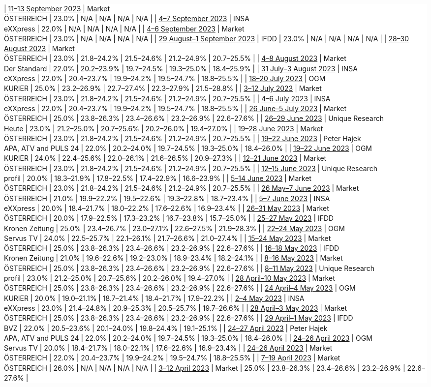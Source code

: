 | [11–13 September 2023](2023-09-13-Market.html) | Market <br> ÖSTERREICH | 23.0% | N/A | N/A | N/A | N/A |
| [4–7 September 2023](2023-09-07-INSA.html) | INSA <br> eXXpress | 22.0% | N/A | N/A | N/A | N/A |
| [4–6 September 2023](2023-09-06-Market.html) | Market <br> ÖSTERREICH | 23.0% | N/A | N/A | N/A | N/A |
| [29 August–1 September 2023](2023-09-01-IFDD.html) | IFDD | 23.0% | N/A | N/A | N/A | N/A |
| [28–30 August 2023](2023-08-30-Market.html) | Market <br> ÖSTERREICH | 23.0% | 21.8–24.2% | 21.5–24.6% | 21.2–24.9% | 20.7–25.5% |
| [4–8 August 2023](2023-08-08-Market.html) | Market <br> Der Standard | 22.0% | 20.2–23.9% | 19.7–24.5% | 19.3–25.0% | 18.4–25.9% |
| [31 July–3 August 2023](2023-08-03-INSA.html) | INSA <br> eXXpress | 22.0% | 20.4–23.7% | 19.9–24.2% | 19.5–24.7% | 18.8–25.5% |
| [18–20 July 2023](2023-07-20-OGM.html) | OGM <br> KURIER | 25.0% | 23.2–26.9% | 22.7–27.4% | 22.3–27.9% | 21.5–28.8% |
| [3–12 July 2023](2023-07-12-Market.html) | Market <br> ÖSTERREICH | 23.0% | 21.8–24.2% | 21.5–24.6% | 21.2–24.9% | 20.7–25.5% |
| [4–6 July 2023](2023-07-06-INSA.html) | INSA <br> eXXpress | 22.0% | 20.4–23.7% | 19.9–24.2% | 19.5–24.7% | 18.8–25.5% |
| [26 June–5 July 2023](2023-07-05-Market.html) | Market <br> ÖSTERREICH | 25.0% | 23.8–26.3% | 23.4–26.6% | 23.2–26.9% | 22.6–27.6% |
| [26–29 June 2023](2023-06-29-UniqueResearch.html) | Unique Research <br> Heute | 23.0% | 21.2–25.0% | 20.7–25.6% | 20.2–26.0% | 19.4–27.0% |
| [19–28 June 2023](2023-06-28-Market.html) | Market <br> ÖSTERREICH | 23.0% | 21.8–24.2% | 21.5–24.6% | 21.2–24.9% | 20.7–25.5% |
| [19–22 June 2023](2023-06-22-PeterHajek.html) | Peter Hajek <br> APA, ATV and PULS 24 | 22.0% | 20.2–24.0% | 19.7–24.5% | 19.3–25.0% | 18.4–26.0% |
| [19–22 June 2023](2023-06-22-OGM.html) | OGM <br> KURIER | 24.0% | 22.4–25.6% | 22.0–26.1% | 21.6–26.5% | 20.9–27.3% |
| [12–21 June 2023](2023-06-21-Market.html) | Market <br> ÖSTERREICH | 23.0% | 21.8–24.2% | 21.5–24.6% | 21.2–24.9% | 20.7–25.5% |
| [12–15 June 2023](2023-06-15-UniqueResearch.html) | Unique Research <br> profil | 20.0% | 18.3–21.9% | 17.8–22.5% | 17.4–22.9% | 16.6–23.9% |
| [5–14 June 2023](2023-06-14-Market.html) | Market <br> ÖSTERREICH | 23.0% | 21.8–24.2% | 21.5–24.6% | 21.2–24.9% | 20.7–25.5% |
| [26 May–7 June 2023](2023-06-07-Market.html) | Market <br> ÖSTERREICH | 21.0% | 19.9–22.2% | 19.5–22.6% | 19.3–22.8% | 18.7–23.4% |
| [5–7 June 2023](2023-06-07-INSA.html) | INSA <br> eXXpress | 20.0% | 18.4–21.7% | 18.0–22.2% | 17.6–22.6% | 16.9–23.4% |
| [26–31 May 2023](2023-05-31-Market.html) | Market <br> ÖSTERREICH | 20.0% | 17.9–22.5% | 17.3–23.2% | 16.7–23.8% | 15.7–25.0% |
| [25–27 May 2023](2023-05-27-IFDD.html) | IFDD <br> Kronen Zeitung | 25.0% | 23.4–26.7% | 23.0–27.1% | 22.6–27.5% | 21.9–28.3% |
| [22–24 May 2023](2023-05-24-OGM.html) | OGM <br> Servus TV | 24.0% | 22.5–25.7% | 22.1–26.1% | 21.7–26.6% | 21.0–27.4% |
| [15–24 May 2023](2023-05-24-Market.html) | Market <br> ÖSTERREICH | 25.0% | 23.8–26.3% | 23.4–26.6% | 23.2–26.9% | 22.6–27.6% |
| [16–18 May 2023](2023-05-18-IFDD.html) | IFDD <br> Kronen Zeitung | 21.0% | 19.6–22.6% | 19.2–23.0% | 18.9–23.4% | 18.2–24.1% |
| [8–16 May 2023](2023-05-16-Market.html) | Market <br> ÖSTERREICH | 25.0% | 23.8–26.3% | 23.4–26.6% | 23.2–26.9% | 22.6–27.6% |
| [8–11 May 2023](2023-05-11-UniqueResearch.html) | Unique Research <br> profil | 23.0% | 21.2–25.0% | 20.7–25.6% | 20.2–26.0% | 19.4–27.0% |
| [28 April–10 May 2023](2023-05-10-Market.html) | Market <br> ÖSTERREICH | 25.0% | 23.8–26.3% | 23.4–26.6% | 23.2–26.9% | 22.6–27.6% |
| [24 April–4 May 2023](2023-05-04-OGM.html) | OGM <br> KURIER | 20.0% | 19.0–21.1% | 18.7–21.4% | 18.4–21.7% | 17.9–22.2% |
| [2–4 May 2023](2023-05-04-INSA.html) | INSA <br> eXXpress | 23.0% | 21.4–24.8% | 20.9–25.3% | 20.5–25.7% | 19.7–26.6% |
| [28 April–3 May 2023](2023-05-03-Market.html) | Market <br> ÖSTERREICH | 25.0% | 23.8–26.3% | 23.4–26.6% | 23.2–26.9% | 22.6–27.6% |
| [29 April–1 May 2023](2023-05-01-IFDD.html) | IFDD <br> BVZ | 22.0% | 20.5–23.6% | 20.1–24.0% | 19.8–24.4% | 19.1–25.1% |
| [24–27 April 2023](2023-04-27-PeterHajek.html) | Peter Hajek <br> APA, ATV and PULS 24 | 22.0% | 20.2–24.0% | 19.7–24.5% | 19.3–25.0% | 18.4–26.0% |
| [24–26 April 2023](2023-04-26-OGM.html) | OGM <br> Servus TV | 20.0% | 18.4–21.7% | 18.0–22.1% | 17.6–22.6% | 16.9–23.4% |
| [24–26 April 2023](2023-04-26-Market.html) | Market <br> ÖSTERREICH | 22.0% | 20.4–23.7% | 19.9–24.2% | 19.5–24.7% | 18.8–25.5% |
| [7–19 April 2023](2023-04-19-Market.html) | Market <br> ÖSTERREICH | 26.0% | N/A | N/A | N/A | N/A |
| [3–12 April 2023](2023-04-12-Market.html) | Market | 25.0% | 23.8–26.3% | 23.4–26.6% | 23.2–26.9% | 22.6–27.6% |